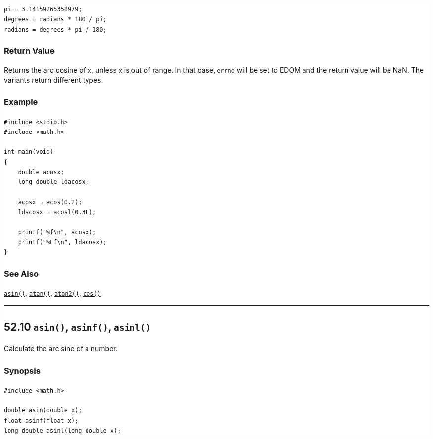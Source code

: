<div class="sourceCode" id="cb980"><pre class="sourceCode c"><code class="sourceCode c"><span id="cb980-1"><a href="math.html#cb980-1" aria-hidden="true" tabindex="-1"></a>pi <span class="op">=</span> <span class="fl">3.14159265358979</span><span class="op">;</span></span>
<span id="cb980-2"><a href="math.html#cb980-2" aria-hidden="true" tabindex="-1"></a>degrees <span class="op">=</span> radians <span class="op">*</span> <span class="dv">180</span> <span class="op">/</span> pi<span class="op">;</span></span>
<span id="cb980-3"><a href="math.html#cb980-3" aria-hidden="true" tabindex="-1"></a>radians <span class="op">=</span> degrees <span class="op">*</span> pi <span class="op">/</span> <span class="dv">180</span><span class="op">;</span></span></code></pre></div>
<h3 class="unnumbered unlisted" id="return-value-56">Return Value</h3>
<p>Returns the arc cosine of <code>x</code>, unless <code>x</code> is
out of range. In that case, <code>errno</code> will be set to EDOM and
the return value will be NaN. The variants return different types.</p>
<h3 class="unnumbered unlisted" id="example-57">Example</h3>
<div class="sourceCode" id="cb981"><pre class="sourceCode numberSource c numberLines"><code class="sourceCode c"><span id="cb981-1"><a href="math.html#cb981-1"></a><span class="pp">#include </span><span class="im">&lt;stdio.h&gt;</span></span>
<span id="cb981-2"><a href="math.html#cb981-2"></a><span class="pp">#include </span><span class="im">&lt;math.h&gt;</span></span>
<span id="cb981-3"><a href="math.html#cb981-3"></a></span>
<span id="cb981-4"><a href="math.html#cb981-4"></a><span class="dt">int</span> main<span class="op">(</span><span class="dt">void</span><span class="op">)</span></span>
<span id="cb981-5"><a href="math.html#cb981-5"></a><span class="op">{</span></span>
<span id="cb981-6"><a href="math.html#cb981-6"></a>    <span class="dt">double</span> acosx<span class="op">;</span></span>
<span id="cb981-7"><a href="math.html#cb981-7"></a>    <span class="dt">long</span> <span class="dt">double</span> ldacosx<span class="op">;</span></span>
<span id="cb981-8"><a href="math.html#cb981-8"></a></span>
<span id="cb981-9"><a href="math.html#cb981-9"></a>    acosx <span class="op">=</span> acos<span class="op">(</span><span class="fl">0.2</span><span class="op">);</span></span>
<span id="cb981-10"><a href="math.html#cb981-10"></a>    ldacosx <span class="op">=</span> acosl<span class="op">(</span><span class="fl">0.3</span><span class="bu">L</span><span class="op">);</span></span>
<span id="cb981-11"><a href="math.html#cb981-11"></a></span>
<span id="cb981-12"><a href="math.html#cb981-12"></a>    printf<span class="op">(</span><span class="st">"%f</span><span class="sc">\n</span><span class="st">"</span><span class="op">,</span> acosx<span class="op">);</span></span>
<span id="cb981-13"><a href="math.html#cb981-13"></a>    printf<span class="op">(</span><span class="st">"%Lf</span><span class="sc">\n</span><span class="st">"</span><span class="op">,</span> ldacosx<span class="op">);</span></span>
<span id="cb981-14"><a href="math.html#cb981-14"></a><span class="op">}</span></span></code></pre></div>
<h3 class="unnumbered unlisted" id="see-also-53">See Also</h3>
<p><a href="math.html#man-asin"><code>asin()</code></a>, <a href="#man-atan"><code>atan()</code></a>, <a href="#man-atan"><code>atan2()</code></a>, <a href="#man-cos"><code>cos()</code></a></p>
<hr>
<h2 data-number="52.10" id="man-asin"><span class="header-section-number">52.10</span> <code>asin()</code>,
<code>asinf()</code>, <code>asinl()</code></h2>
<p>Calculate the arc sine of a number.</p>
<h3 class="unnumbered unlisted" id="synopsis-58">Synopsis</h3>
<div class="sourceCode" id="cb982"><pre class="sourceCode c"><code class="sourceCode c"><span id="cb982-1"><a href="math.html#cb982-1" aria-hidden="true" tabindex="-1"></a><span class="pp">#include </span><span class="im">&lt;math.h&gt;</span></span>
<span id="cb982-2"><a href="math.html#cb982-2" aria-hidden="true" tabindex="-1"></a></span>
<span id="cb982-3"><a href="math.html#cb982-3" aria-hidden="true" tabindex="-1"></a><span class="dt">double</span> asin<span class="op">(</span><span class="dt">double</span> x<span class="op">);</span></span>
<span id="cb982-4"><a href="math.html#cb982-4" aria-hidden="true" tabindex="-1"></a><span class="dt">float</span> asinf<span class="op">(</span><span class="dt">float</span> x<span class="op">);</span></span>
<span id="cb982-5"><a href="math.html#cb982-5" aria-hidden="true" tabindex="-1"></a><span class="dt">long</span> <span class="dt">double</span> asinl<span class="op">(</span><span class="dt">long</span> <span class="dt">double</span> x<span class="op">);</span></span></code></pre></div>